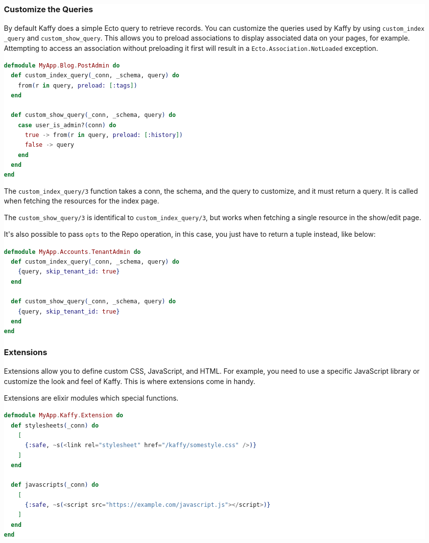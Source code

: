 
### Customize the Queries

By default Kaffy does a simple Ecto query to retrieve records.  You can customize the queries used by Kaffy by using `custom_index_query` and `custom_show_query`.  This allows you to preload associations to display associated data on your pages, for example.  Attempting to access an association without preloading it first will result in a `Ecto.Association.NotLoaded` exception.

```elixir
defmodule MyApp.Blog.PostAdmin do
  def custom_index_query(_conn, _schema, query) do
    from(r in query, preload: [:tags])
  end

  def custom_show_query(_conn, _schema, query) do
    case user_is_admin?(conn) do
      true -> from(r in query, preload: [:history])
      false -> query
    end
  end
end
```

The `custom_index_query/3` function takes a conn, the schema, and the query to customize, and it must return a query.
It is called when fetching the resources for the index page.

The `custom_show_query/3` is identifical to `custom_index_query/3`, but works when fetching a single resource in the show/edit page.

It's also possible to pass `opts` to the Repo operation, in this case, you just have to return a tuple instead, like below:

```elixir
defmodule MyApp.Accounts.TenantAdmin do
  def custom_index_query(_conn, _schema, query) do
    {query, skip_tenant_id: true}
  end

  def custom_show_query(_conn, _schema, query) do
    {query, skip_tenant_id: true}
  end
end
```

### Extensions

Extensions allow you to define custom CSS, JavaScript, and HTML.
For example, you need to use a specific JavaScript library or customize the look and feel of Kaffy.
This is where extensions come in handy.

Extensions are elixir modules which special functions.

```elixir
defmodule MyApp.Kaffy.Extension do
  def stylesheets(_conn) do
    [
      {:safe, ~s(<link rel="stylesheet" href="/kaffy/somestyle.css" />)}
    ]
  end

  def javascripts(_conn) do
    [
      {:safe, ~s(<script src="https://example.com/javascript.js"></script>)}
    ]
  end
end
```

